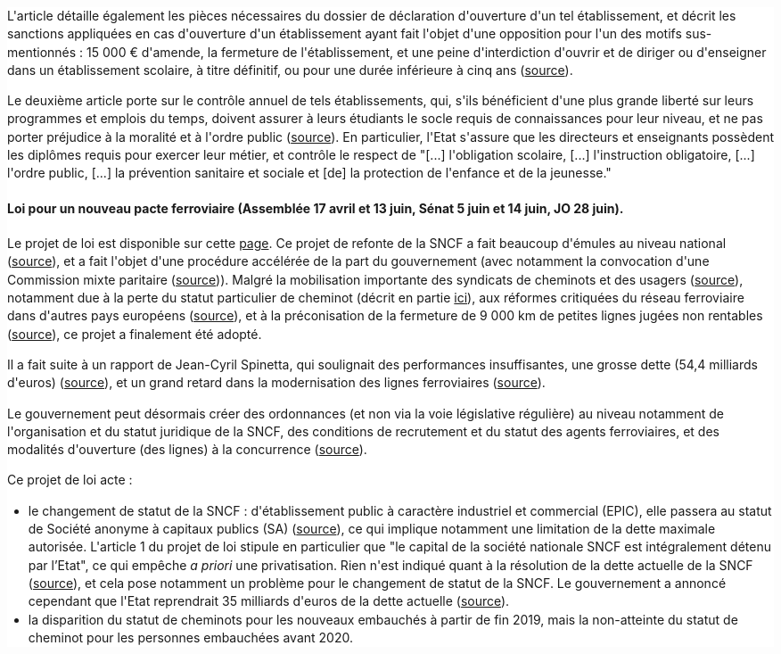 L'article détaille également les pièces nécessaires du dossier de déclaration d'ouverture d'un tel établissement, et décrit les sanctions appliquées en cas d'ouverture d'un établissement ayant fait l'objet d'une opposition pour l'un des motifs sus-mentionnés : 15 000 € d'amende, la fermeture de l'établissement, et une peine d'interdiction d'ouvrir et de diriger ou d'enseigner dans un établissement scolaire, à titre définitif, ou pour une durée inférieure à cinq ans ([source](http://www.maire-info.com/ecole/ecoles-hors-contrat-la-loi-publiee-article-21801)). 

Le deuxième article porte sur le contrôle annuel de tels établissements, qui, s'ils bénéficient d'une plus grande liberté sur leurs programmes et emplois du temps, doivent assurer à leurs étudiants le socle requis de connaissances pour leur niveau, et ne pas porter préjudice à la moralité et à l'ordre public ([source](http://www.education.gouv.fr/cid251/les-etablissements-d-enseignement-scolaire-prives.html)). En particulier, l'Etat s'assure que les directeurs et enseignants possèdent les diplômes requis pour exercer leur métier, et contrôle le respect de "[...] l'obligation scolaire, [...] l'instruction obligatoire, [...] l'ordre public, [...] la prévention sanitaire et sociale et [de] la protection de l'enfance et de la jeunesse."

#### Loi pour un nouveau pacte ferroviaire (Assemblée 17 avril et 13 juin, Sénat 5 juin et 14 juin, JO 28 juin). ####

Le projet de loi est disponible sur cette [page](https://www.legifrance.gouv.fr/eli/loi/2018/6/27/TRAT1805471L/jo/texte). Ce projet de refonte de la SNCF a fait beaucoup d'émules au niveau national ([source](https://www.lemonde.fr/les-decodeurs/article/2018/03/21/comprendre-la-reforme-de-la-sncf-en-neuf-points_5274316_4355770.html)), et a fait l'objet d'une procédure accélérée de la part du gouvernement (avec notamment la convocation d'une Commission mixte paritaire ([source](http://www.senat.fr/espace_presse/actualites/201803/reforme_ferroviaire.html))). Malgré la mobilisation importante des syndicats de cheminots et des usagers ([source](https://www.lemonde.fr/economie/article/2018/03/14/sncf-le-gouvernement-lance-sa-reforme-par-ordonnances_5270622_3234.html)), notamment due à la perte du statut particulier de cheminot (décrit en partie [ici](http://www.leparisien.fr/economie/reforme-de-la-sncf-edouard-philippe-devoile-le-programme-26-02-2018-7579650.php)), aux réformes critiquées du réseau ferroviaire dans d'autres pays européens ([source](https://www.lemonde.fr/les-decodeurs/article/2018/03/21/comprendre-la-reforme-de-la-sncf-en-neuf-points_5274316_4355770.html)), et à la préconisation de la fermeture de 9 000 km de petites lignes jugées non rentables ([source](http://lvsl.fr/reforme-de-la-sncf)), ce projet a finalement été adopté.

Il a fait suite à un rapport de Jean-Cyril Spinetta, qui soulignait des performances insuffisantes, une grosse dette (54,4 milliards d'euros) ([source](http://www.lemonde.fr/les-decodeurs/article/2018/03/19/cinq-questions-sur-la-dette-de-la-sncf_5273270_4355770.html)), et un grand retard dans la modernisation des lignes ferroviaires ([source](https://www.senat.fr/dossier-legislatif/pjl17-435.html)). 

Le gouvernement peut désormais créer des ordonnances (et non via la voie législative régulière) au niveau notamment de l'organisation et du statut juridique de la SNCF, des conditions de recrutement et du statut des agents ferroviaires, et des modalités d'ouverture (des lignes) à la concurrence ([source](http://www.vie-publique.fr/actualite/panorama/texte-discussion/projet-loi-pour-nouveau-pacte-ferroviaire.html)).

Ce projet de loi acte :
- le changement de statut de la SNCF : d'établissement public à caractère industriel et commercial (EPIC), elle passera au statut de Société anonyme à capitaux publics (SA) ([source](https://www.lemonde.fr/les-decodeurs/article/2018/03/21/comprendre-la-reforme-de-la-sncf-en-neuf-points_5274316_4355770.html)), ce qui implique notamment une limitation de la dette maximale autorisée. L'article 1 du projet de loi stipule en particulier que "le capital de la société nationale SNCF est intégralement détenu par l’Etat", ce qui empêche *a priori* une privatisation. Rien n'est indiqué quant à la résolution de la dette actuelle de la SNCF ([source](https://www.bfmtv.com/politique/reforme-de-la-sncf-que-veut-le-gouvernement-1410838.html)), et cela pose notamment un problème pour le changement de statut de la SNCF. Le gouvernement a annoncé cependant que l'Etat reprendrait 35 milliards d'euros de la dette actuelle ([source](https://www.lemonde.fr/entreprises/article/2018/05/25/sncf-ce-que-le-premier-ministre-s-apprete-a-annoncer-aux-syndicats_5304247_1656994.html)).
- la disparition du statut de cheminots pour les nouveaux embauchés à partir de fin 2019, mais la non-atteinte du statut de cheminot pour les personnes embauchées avant 2020.